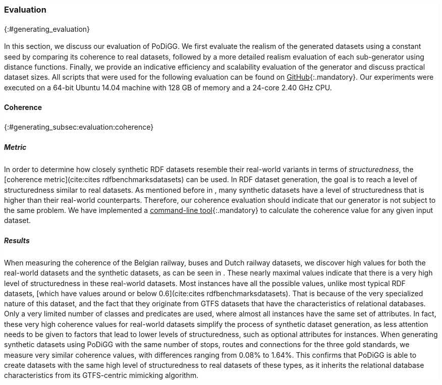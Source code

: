 ### Evaluation
{:#generating_evaluation}

In this section, we discuss our evaluation of PoDiGG.
We first evaluate the realism of the generated datasets using a constant seed by comparing its coherence to real datasets,
followed by a more detailed realism evaluation of each sub-generator using distance functions.
Finally, we provide an indicative efficiency and scalability evaluation of the generator and discuss practical dataset sizes.
All scripts that were used for the following evaluation can be found on [GitHub](https://github.com/PoDiGG/podigg-evaluate){:.mandatory}.
Our experiments were executed on a 64-bit Ubuntu 14.04 machine with 128 GB of memory and a 24-core 2.40 GHz CPU.

#### Coherence
{:#generating_subsec:evaluation:coherence}

##### Metric
In order to determine how closely synthetic RDF datasets resemble their real-world variants in terms of *structuredness*,
the [coherence metric](cite:cites rdfbenchmarksdatasets) can be used.
In RDF dataset generation, the goal is to reach a level of structuredness similar to real datasets.
As mentioned before in [](#generating_related-work), many synthetic datasets have a level of structuredness that is higher than their real-world counterparts.
Therefore, our coherence evaluation should indicate that our generator is not subject to the same problem.
We have implemented a [command-line tool](https://github.com/PoDiGG/graph-coherence){:.mandatory}
to calculate the coherence value for any given input dataset.
    
##### Results
When measuring the coherence of the Belgian railway, buses and Dutch railway datasets,
we discover high values for both the real-world datasets and the synthetic datasets, as can be seen in [](#generating_table:eval:coherence).
These nearly maximal values indicate that there is a very high level of structuredness in these real-world datasets.
Most instances have all the possible values, unlike most typical RDF datasets,
[which have values around or below 0.6](cite:cites rdfbenchmarksdatasets).
That is because of the very specialized nature of this dataset, and the fact that they originate
from GTFS datasets that have the characteristics of relational databases.
Only a very limited number of classes and predicates are used,
where almost all instances have the same set of attributes.
In fact, these very high coherence values for real-world datasets simplify the process of synthetic dataset generation,
as less attention needs to be given to factors that lead to lower levels of structuredness, such as optional attributes for instances.
When generating synthetic datasets using PoDiGG with the same number of stops, routes and connections for the three gold standards,
we measure very similar coherence values, with differences ranging from 0.08% to 1.64%.
This confirms that PoDiGG is able to create datasets with the same high level of structuredness to real datasets of these types,
as it inherits the relational database characteristics from its GTFS-centric mimicking algorithm.
